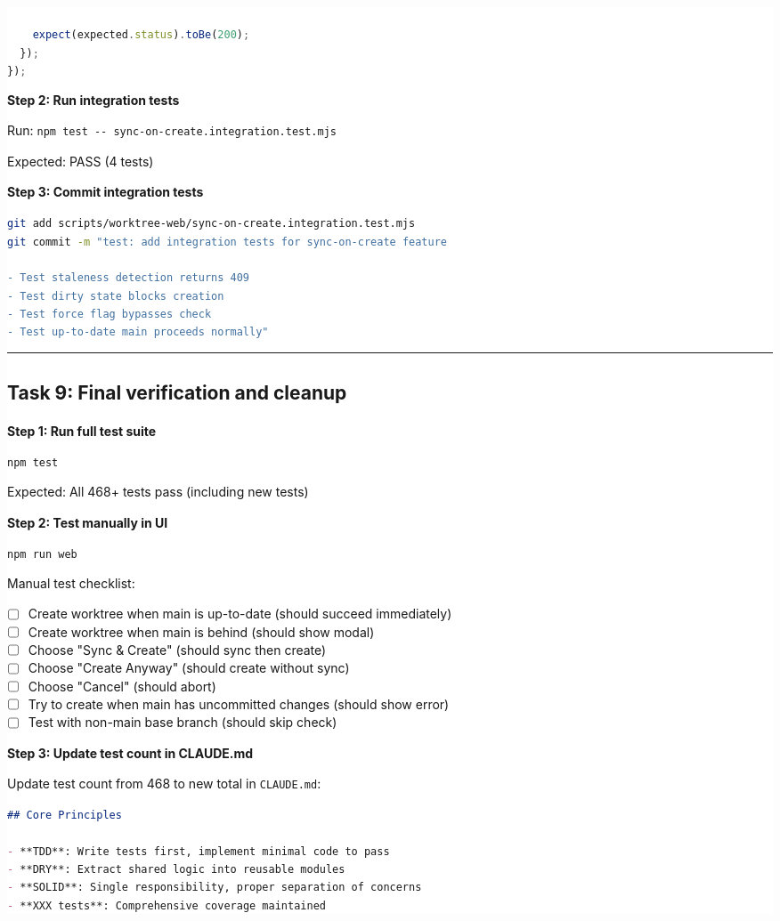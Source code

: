 ```javascript

    expect(expected.status).toBe(200);
  });
});
```

**Step 2: Run integration tests**

Run: `npm test -- sync-on-create.integration.test.mjs`

Expected: PASS (4 tests)

**Step 3: Commit integration tests**

```bash
git add scripts/worktree-web/sync-on-create.integration.test.mjs
git commit -m "test: add integration tests for sync-on-create feature

- Test staleness detection returns 409
- Test dirty state blocks creation
- Test force flag bypasses check
- Test up-to-date main proceeds normally"
```

---

## Task 9: Final verification and cleanup

**Step 1: Run full test suite**

```bash
npm test
```

Expected: All 468+ tests pass (including new tests)

**Step 2: Test manually in UI**

```bash
npm run web
```

Manual test checklist:
- [ ] Create worktree when main is up-to-date (should succeed immediately)
- [ ] Create worktree when main is behind (should show modal)
- [ ] Choose "Sync & Create" (should sync then create)
- [ ] Choose "Create Anyway" (should create without sync)
- [ ] Choose "Cancel" (should abort)
- [ ] Try to create when main has uncommitted changes (should show error)
- [ ] Test with non-main base branch (should skip check)

**Step 3: Update test count in CLAUDE.md**

Update test count from 468 to new total in `CLAUDE.md`:

```markdown
## Core Principles

- **TDD**: Write tests first, implement minimal code to pass
- **DRY**: Extract shared logic into reusable modules
- **SOLID**: Single responsibility, proper separation of concerns
- **XXX tests**: Comprehensive coverage maintained
```
